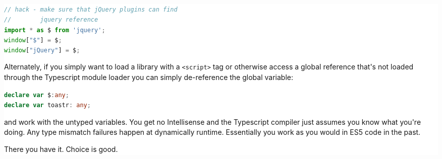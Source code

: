 ```javascript
// hack - make sure that jQuery plugins can find
//        jquery reference
import * as $ from 'jquery';
window["$"] = $;
window["jQuery"] = $;
```

Alternately, if you simply want to load a library with a `<script>` tag or otherwise access a global reference that's not loaded through the Typescript module loader you can simply de-reference the global variable:

```typescript
declare var $:any;
declare var toastr: any;
```

and work with the untyped variables. You get no Intellisense and the Typescript compiler just assumes you know what you're doing. Any type mismatch failures happen at dynamically runtime. Essentially you work as you would in ES5 code in the past.

There you have it. Choice is good.





